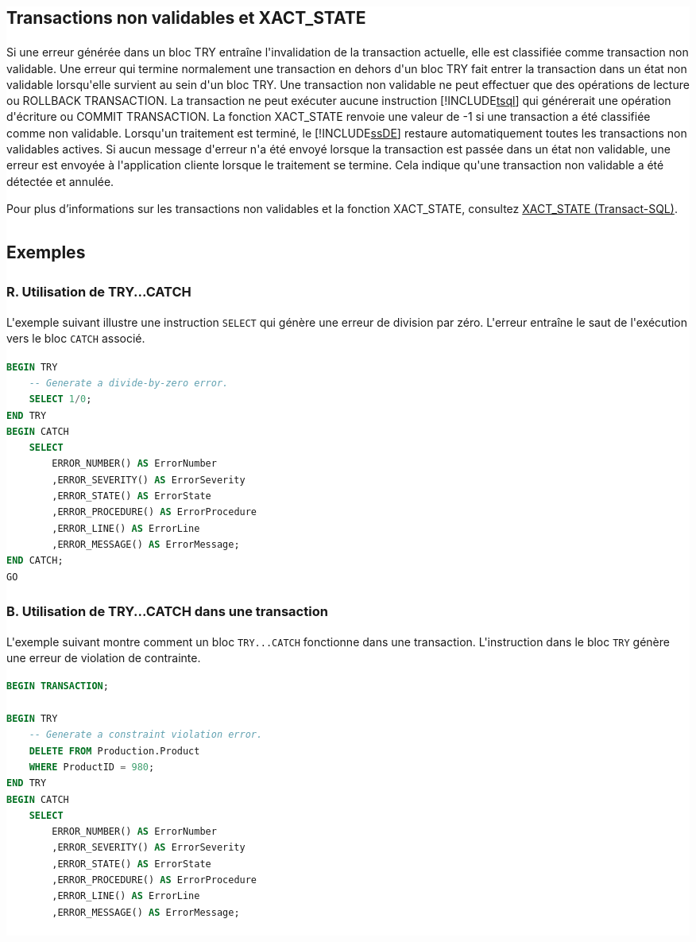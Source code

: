 ## <a name="uncommittable-transactions-and-xact_state"></a>Transactions non validables et XACT_STATE  
 Si une erreur générée dans un bloc TRY entraîne l'invalidation de la transaction actuelle, elle est classifiée comme transaction non validable. Une erreur qui termine normalement une transaction en dehors d'un bloc TRY fait entrer la transaction dans un état non validable lorsqu'elle survient au sein d'un bloc TRY. Une transaction non validable ne peut effectuer que des opérations de lecture ou ROLLBACK TRANSACTION. La transaction ne peut exécuter aucune instruction [!INCLUDE[tsql](../../includes/tsql-md.md)] qui générerait une opération d'écriture ou COMMIT TRANSACTION. La fonction XACT_STATE renvoie une valeur de -1 si une transaction a été classifiée comme non validable. Lorsqu'un traitement est terminé, le [!INCLUDE[ssDE](../../includes/ssde-md.md)] restaure automatiquement toutes les transactions non validables actives. Si aucun message d'erreur n'a été envoyé lorsque la transaction est passée dans un état non validable, une erreur est envoyée à l'application cliente lorsque le traitement se termine. Cela indique qu'une transaction non validable a été détectée et annulée.  
  
 Pour plus d’informations sur les transactions non validables et la fonction XACT_STATE, consultez [XACT_STATE &#40;Transact-SQL&#41;](../../t-sql/functions/xact-state-transact-sql.md).  
  
## <a name="examples"></a>Exemples  
  
### <a name="a-using-trycatch"></a>R. Utilisation de TRY...CATCH  
 L'exemple suivant illustre une instruction `SELECT` qui génère une erreur de division par zéro. L'erreur entraîne le saut de l'exécution vers le bloc `CATCH` associé.  
  
```sql  
BEGIN TRY  
    -- Generate a divide-by-zero error.  
    SELECT 1/0;  
END TRY  
BEGIN CATCH  
    SELECT  
        ERROR_NUMBER() AS ErrorNumber  
        ,ERROR_SEVERITY() AS ErrorSeverity  
        ,ERROR_STATE() AS ErrorState  
        ,ERROR_PROCEDURE() AS ErrorProcedure  
        ,ERROR_LINE() AS ErrorLine  
        ,ERROR_MESSAGE() AS ErrorMessage;  
END CATCH;  
GO  
```  
  
### <a name="b-using-trycatch-in-a-transaction"></a>B. Utilisation de TRY...CATCH dans une transaction  
 L'exemple suivant montre comment un bloc `TRY...CATCH` fonctionne dans une transaction. L'instruction dans le bloc `TRY` génère une erreur de violation de contrainte.  
  
```sql  
BEGIN TRANSACTION;  
  
BEGIN TRY  
    -- Generate a constraint violation error.  
    DELETE FROM Production.Product  
    WHERE ProductID = 980;  
END TRY  
BEGIN CATCH  
    SELECT   
        ERROR_NUMBER() AS ErrorNumber  
        ,ERROR_SEVERITY() AS ErrorSeverity  
        ,ERROR_STATE() AS ErrorState  
        ,ERROR_PROCEDURE() AS ErrorProcedure  
        ,ERROR_LINE() AS ErrorLine  
        ,ERROR_MESSAGE() AS ErrorMessage;  
  
```